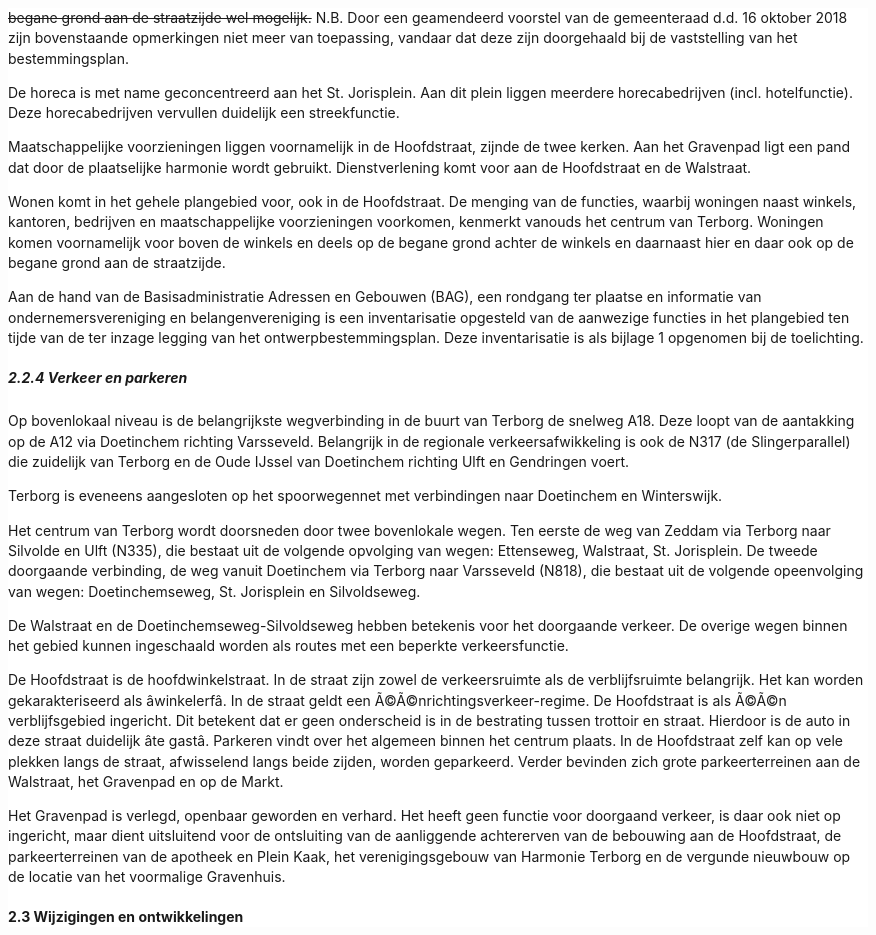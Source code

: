 ~~begane grond aan de straatzijde wel mogelijk.~~  N.B. Door een geamendeerd voorstel van de gemeenteraad d.d. 16 oktober 2018 zijn bovenstaande opmerkingen niet meer van toepassing, vandaar dat deze zijn doorgehaald bij de vaststelling van het bestemmingsplan.

De horeca is met name geconcentreerd aan het St. Jorisplein. Aan dit plein liggen meerdere horecabedrijven (incl. hotelfunctie). Deze horecabedrijven vervullen duidelijk een streekfunctie.

Maatschappelijke voorzieningen liggen voornamelijk in de Hoofdstraat, zijnde de twee kerken. Aan het Gravenpad ligt een pand dat door de plaatselijke harmonie wordt gebruikt. Dienstverlening komt voor aan de Hoofdstraat en de Walstraat.

Wonen komt in het gehele plangebied voor, ook in de Hoofdstraat. De menging van de functies, waarbij woningen naast winkels, kantoren, bedrijven en maatschappelijke voorzieningen voorkomen, kenmerkt vanouds het centrum van Terborg. Woningen komen voornamelijk voor boven de winkels en deels op de begane grond achter de winkels en daarnaast hier en daar ook op de begane grond aan de straatzijde.

Aan de hand van de Basisadministratie Adressen en Gebouwen (BAG), een rondgang ter plaatse en informatie van ondernemersvereniging en belangenvereniging is een inventarisatie opgesteld van de aanwezige functies in het plangebied ten tijde van de ter inzage legging van het ontwerpbestemmingsplan. Deze inventarisatie is als bijlage 1 opgenomen bij de toelichting.

##### 2\.2\.4 Verkeer en parkeren

Op bovenlokaal niveau is de belangrijkste wegverbinding in de buurt van Terborg de snelweg A18\. Deze loopt van de aantakking op de A12 via Doetinchem richting Varsseveld. Belangrijk in de regionale verkeersafwikkeling is ook de N317 (de Slingerparallel) die zuidelijk van Terborg en de Oude IJssel van Doetinchem richting Ulft en Gendringen voert.

Terborg is eveneens aangesloten op het spoorwegennet met verbindingen naar Doetinchem en Winterswijk.

Het centrum van Terborg wordt doorsneden door twee bovenlokale wegen. Ten eerste de weg van Zeddam via Terborg naar Silvolde en Ulft (N335\), die bestaat uit de volgende opvolging van wegen: Ettenseweg, Walstraat, St. Jorisplein. De tweede doorgaande verbinding, de weg vanuit Doetinchem via Terborg naar Varsseveld (N818\), die bestaat uit de volgende opeenvolging van wegen: Doetinchemseweg, St. Jorisplein en Silvoldseweg.

De Walstraat en de Doetinchemseweg\-Silvoldseweg hebben betekenis voor het doorgaande verkeer. De overige wegen binnen het gebied kunnen ingeschaald worden als routes met een beperkte verkeersfunctie.

De Hoofdstraat is de hoofdwinkelstraat. In de straat zijn zowel de verkeersruimte als de verblijfsruimte belangrijk. Het kan worden gekarakteriseerd als âwinkelerfâ. In de straat geldt een Ã©Ã©nrichtingsverkeer\-regime. De Hoofdstraat is als Ã©Ã©n verblijfsgebied ingericht. Dit betekent dat er geen onderscheid is in de bestrating tussen trottoir en straat. Hierdoor is de auto in deze straat duidelijk âte gastâ. Parkeren vindt over het algemeen binnen het centrum plaats. In de Hoofdstraat zelf kan op vele plekken langs de straat, afwisselend langs beide zijden, worden geparkeerd. Verder bevinden zich grote parkeerterreinen aan de Walstraat, het Gravenpad en op de Markt.

Het Gravenpad is verlegd, openbaar geworden en verhard. Het heeft geen functie voor doorgaand verkeer, is daar ook niet op ingericht, maar dient uitsluitend voor de ontsluiting van de aanliggende achtererven van de bebouwing aan de Hoofdstraat, de parkeerterreinen van de apotheek en Plein Kaak, het verenigingsgebouw van Harmonie Terborg en de vergunde nieuwbouw op de locatie van het voormalige Gravenhuis.

#### 2\.3 Wijzigingen en ontwikkelingen
